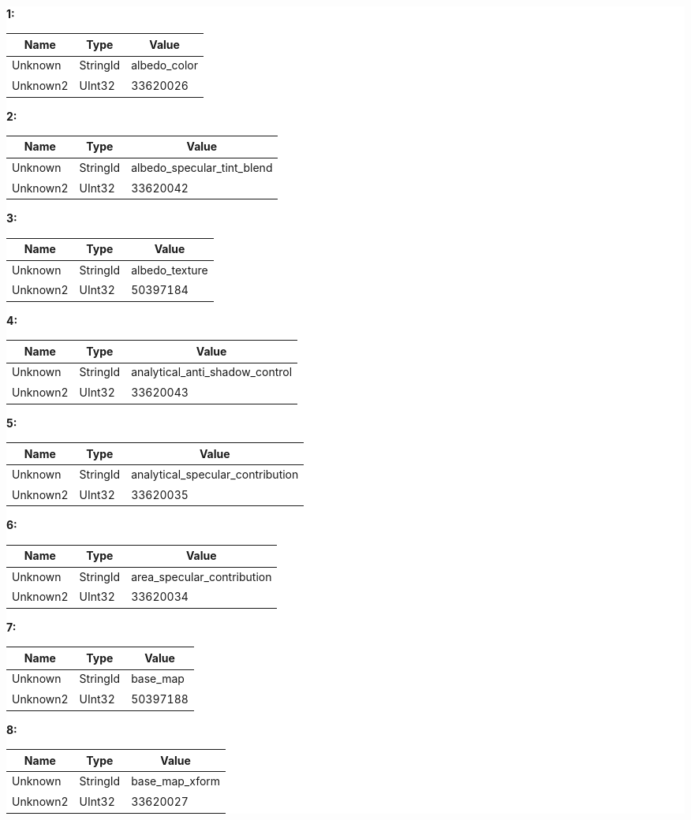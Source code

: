 
**1:**

Name	| Type	| Value
---	|---	|---	|
Unknown	|StringId	|albedo_color
Unknown2	|UInt32	|33620026


**2:**

Name	| Type	| Value
---	|---	|---	|
Unknown	|StringId	|albedo_specular_tint_blend
Unknown2	|UInt32	|33620042


**3:**

Name	| Type	| Value
---	|---	|---	|
Unknown	|StringId	|albedo_texture
Unknown2	|UInt32	|50397184


**4:**

Name	| Type	| Value
---	|---	|---	|
Unknown	|StringId	|analytical_anti_shadow_control
Unknown2	|UInt32	|33620043


**5:**

Name	| Type	| Value
---	|---	|---	|
Unknown	|StringId	|analytical_specular_contribution
Unknown2	|UInt32	|33620035


**6:**

Name	| Type	| Value
---	|---	|---	|
Unknown	|StringId	|area_specular_contribution
Unknown2	|UInt32	|33620034


**7:**

Name	| Type	| Value
---	|---	|---	|
Unknown	|StringId	|base_map
Unknown2	|UInt32	|50397188


**8:**

Name	| Type	| Value
---	|---	|---	|
Unknown	|StringId	|base_map_xform
Unknown2	|UInt32	|33620027
